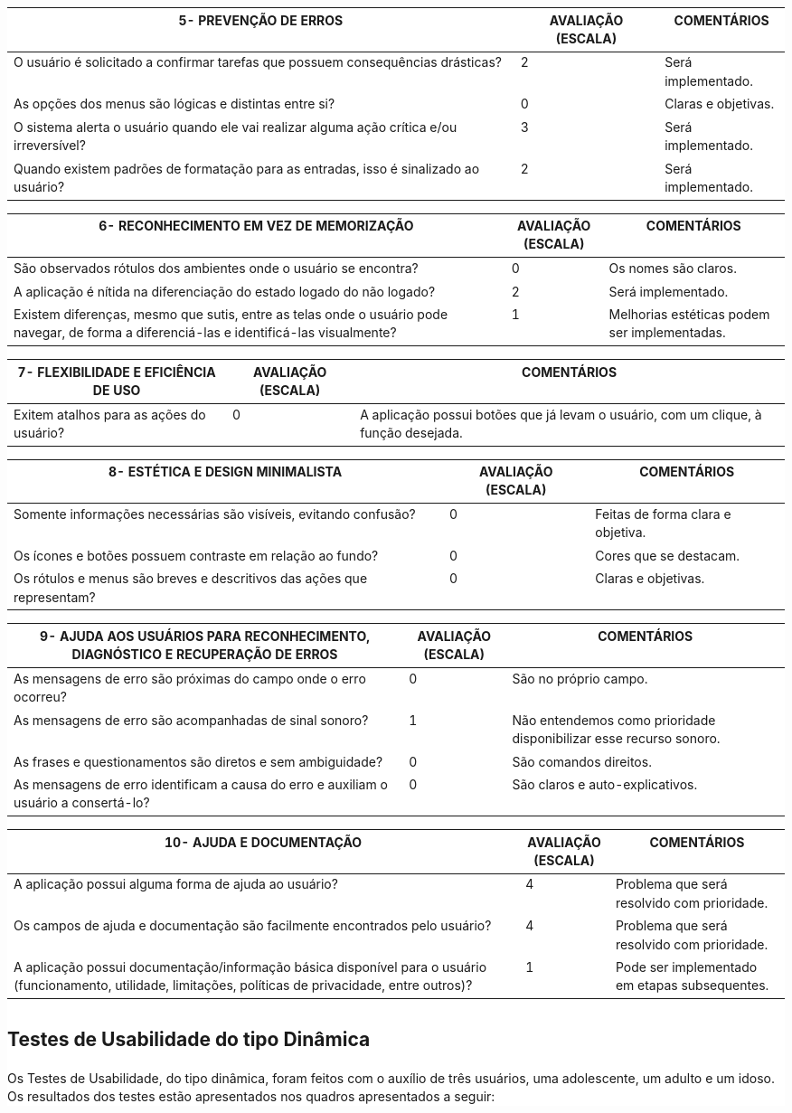 
| **5- PREVENÇÃO DE ERROS** | **AVALIAÇÃO (ESCALA)** | **COMENTÁRIOS** | 
|---|---|---|
| O usuário é solicitado a confirmar tarefas que possuem consequências drásticas? | 2  | Será implementado.  | 
| As opções dos menus são lógicas e distintas entre si?  | 0  |  Claras e objetivas. |  
| O sistema alerta o usuário quando ele vai realizar alguma ação crítica e/ou irreversível? | 3  |  Será implementado. |
| Quando existem padrões de formatação para as entradas, isso é sinalizado ao usuário? |  2 |  Será implementado.  |


| **6- RECONHECIMENTO EM VEZ DE MEMORIZAÇÃO** | **AVALIAÇÃO (ESCALA)** | **COMENTÁRIOS** | 
|---|---|---|
| São observados rótulos dos ambientes onde o usuário se encontra? |  0 |  Os nomes são claros. | 
| A aplicação é nítida na diferenciação do estado logado do não logado?  | 2  |  Será implementado.  | 
| Existem diferenças, mesmo que sutis, entre as telas onde o usuário pode navegar, de forma a diferenciá-las e identificá-las visualmente?  | 1  | Melhorias estéticas podem ser implementadas. |


| **7- FLEXIBILIDADE E EFICIÊNCIA DE USO** | **AVALIAÇÃO (ESCALA)** | **COMENTÁRIOS** | 
|---|---|---|
| Exitem atalhos para as ações do usuário? | 0  | A aplicação possui botões que já levam o usuário, com um clique, à função desejada.  | 
  

| **8- ESTÉTICA E DESIGN MINIMALISTA** | **AVALIAÇÃO (ESCALA)** | **COMENTÁRIOS** | 
|---|---|---|
| Somente informações necessárias são visíveis, evitando confusão? | 0  |  Feitas de forma clara e objetiva. | 
| Os ícones e botões possuem contraste em relação ao fundo? | 0  | Cores que se destacam.  |  
| Os rótulos e menus são breves e descritivos das ações que representam?  |  0 | Claras e objetivas.  | 

| **9- AJUDA AOS USUÁRIOS PARA RECONHECIMENTO, DIAGNÓSTICO E RECUPERAÇÃO DE ERROS** | **AVALIAÇÃO (ESCALA)** | **COMENTÁRIOS** | 
|---|---|---|
| As mensagens de erro são próximas do campo onde o erro ocorreu? |  0 |  São no próprio campo. | 
| As mensagens de erro são acompanhadas de sinal sonoro? |  1 |  Não entendemos como prioridade disponibilizar esse recurso sonoro. |  
| As frases e questionamentos são diretos e sem ambiguidade? | 0  | São comandos direitos.  | 
| As mensagens de erro identificam a causa do erro e auxiliam o usuário a consertá-lo? |  0 |São claros e auto-explicativos.  |

| **10- AJUDA E DOCUMENTAÇÃO** | **AVALIAÇÃO (ESCALA)** | **COMENTÁRIOS** | 
|---|---|---|
| A aplicação possui alguma forma de ajuda ao usuário? |  4 |  Problema que será resolvido com prioridade. | 
| Os campos de ajuda e documentação são facilmente encontrados pelo usuário? |  4 |  Problema que será resolvido com prioridade. |  
| A aplicação possui documentação/informação básica disponível para o usuário (funcionamento, utilidade, limitações, políticas de privacidade, entre outros)? | 1  | Pode ser implementado em etapas subsequentes.  |
 

## Testes de Usabilidade do tipo Dinâmica
<p>Os Testes de Usabilidade, do tipo dinâmica, foram feitos com o auxílio de três usuários, uma adolescente, um adulto e um idoso. Os resultados dos testes estão apresentados nos quadros apresentados a seguir:
